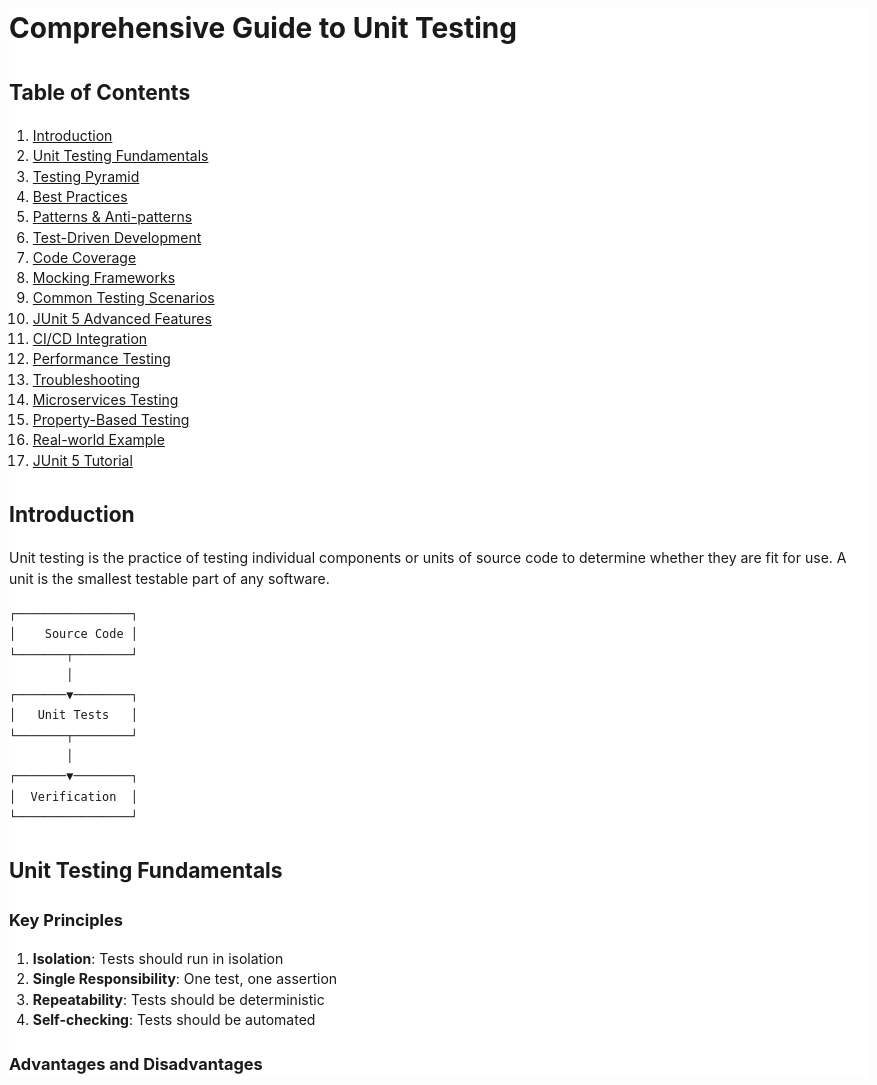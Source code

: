 # Comprehensive Guide to Unit Testing

## Table of Contents
1. [Introduction](#introduction)
2. [Unit Testing Fundamentals](#fundamentals)
3. [Testing Pyramid](#testing-pyramid)
4. [Best Practices](#best-practices)
5. [Patterns & Anti-patterns](#patterns)
6. [Test-Driven Development](#tdd)
7. [Code Coverage](#coverage)
8. [Mocking Frameworks](#mocking)
9. [Common Testing Scenarios](#scenarios)
10. [JUnit 5 Advanced Features](#junit5-advanced)
11. [CI/CD Integration](#cicd)
12. [Performance Testing](#performance)
13. [Troubleshooting](#troubleshooting)
14. [Microservices Testing](#microservices)
15. [Property-Based Testing](#property)
16. [Real-world Example](#example)
17. [JUnit 5 Tutorial](#junit5)

## Introduction <a name="introduction"></a>

Unit testing is the practice of testing individual components or units of source code to determine whether they are fit for use. A unit is the smallest testable part of any software.

```text
┌────────────────┐
│    Source Code │
└───────┬────────┘
        │
┌───────▼────────┐
│   Unit Tests   │
└───────┬────────┘
        │
┌───────▼────────┐
│  Verification  │
└────────────────┘
```

## Unit Testing Fundamentals <a name="fundamentals"></a>

### Key Principles
1. **Isolation**: Tests should run in isolation
2. **Single Responsibility**: One test, one assertion
3. **Repeatability**: Tests should be deterministic
4. **Self-checking**: Tests should be automated

### Advantages and Disadvantages
